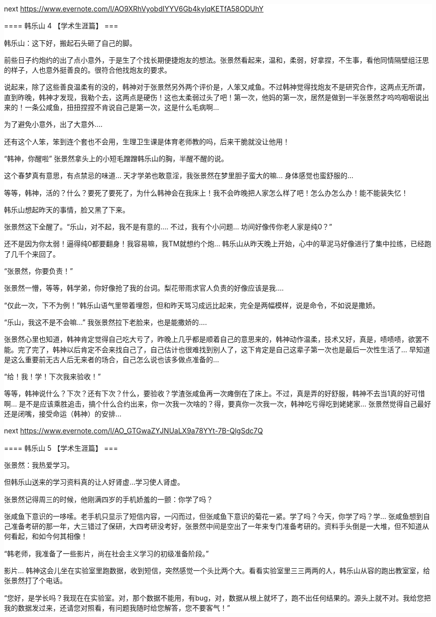 next https://www.evernote.com/l/AO9XRhVyobdIYYV6Gb4kylqKETfA58ODUhY


==== 韩乐山 4 【学术生涯篇】  ===


韩乐山：这下好，搬起石头砸了自己的脚。

前些日子约炮约的出了点小意外，于是生了个找长期便捷炮友的想法。张景然看起来，温和，柔弱，好拿捏，不生事，看他同情隔壁组汪思的样子，人也意外挺善良的。很符合他找炮友的要求。

说起来，除了这些善良温柔有的没的，韩神对于张景然另外两个评价是，人笨又咸鱼。不过韩神觉得找炮友不是研究合作，这两点无所谓，直到昨晚，韩神才发现，我勒个去，这两点是硬伤！这也太柔弱过头了吧！第一次，他妈的第一次，居然是做到一半张景然才呜呜咽咽说出来的！一条公咸鱼，扭扭捏捏不肯说自己是第一次，这是什么毛病啊...

为了避免小意外，出了大意外….

还有这个人笨，笨到连个套也不会用，生理卫生课是体育老师教的吗，后来干脆就没让他用！

“韩神，你醒啦” 张景然拿头上的小短毛蹭蹭韩乐山的胸，半醒不醒的说。

这个春梦真有意思，有点禁忌的味道… 天才学弟也敢意淫，我张景然在梦里胆子蛮大的嘛… 身体感觉也蛮舒服的…

等等，韩神，活的？什么？要死了要死了，为什么韩神会在我床上！我不会昨晚把人家怎么样了吧！怎么办怎么办！能不能装失忆！

韩乐山想起昨天的事情，脸又黑了下来。

张景然这下全醒了。“乐山，对不起，我不是有意的…. 不过，我有个小问题… 坊间好像传你老人家是纯0？”

还不是因为你太弱！逼得纯0都要翻身！我容易嘛，我TM就想约个炮… 韩乐山从昨天晚上开始，心中的草泥马好像进行了集中拉练，已经跑了几千个来回了。

“张景然，你要负责！”

张景然一懵，等等，韩学弟，你好像抢了我的台词。梨花带雨求官人负责的好像应该是我….

“仅此一次，下不为例！”韩乐山语气里带着埋怨，但和昨天骂习成远比起来，完全是两幅模样，说是命令，不如说是撒娇。

“乐山，我这不是不会嘛…” 我张景然拉下老脸来，也是能撒娇的….

张景然心里也知道，韩神肯定觉得自己吃大亏了，昨晚上几乎都是顺着自己的意思来的，韩神动作温柔，技术又好，真是，啧啧啧，欲罢不能。完了完了，韩神以后肯定不会来找自己了，自己估计也很难找到别人了，这下肯定是自己这辈子第一次也是最后一次性生活了… 早知道是这么重要前无古人后无来者的场合，自己怎么说也该多做点准备的…

“给！我！学！下次我来验收！”

等等，韩神说什么？下次？还有下次？什么，要验收？学渣张咸鱼再一次瘫倒在了床上。不过，真是弄的好舒服，韩神不去当1真的好可惜啊… 是不是应该乘胜追击，搞个什么合约出来，你一次我一次啥的？得，要真你一次我一次，韩神吃亏得吃到姥姥家… 张景然觉得自己最好还是闭嘴，接受命运（韩神）的安排…

next https://www.evernote.com/l/AO_GTGwaZYJNUaLX9a78YYt-7B-QlgSdc7Q


==== 韩乐山 5 【学术生涯篇】  ===


张景然：我热爱学习。

但韩乐山送来的学习资料真的让人好肾虚…学习使人肾虚。

张景然记得周三的时候，他刚满四岁的手机娇羞的一颤：你学了吗？

张咸鱼下意识的一哆嗦。老手机只显示了短信内容，一闪而过，但张咸鱼下意识的菊花一紧。学了吗？今天，你学了吗？学… 张咸鱼想到自己准备考研的那一年，大三错过了保研，大四考研没考好，张景然中间是空出了一年来专门准备考研的。资料手头倒是一大堆，但不知道从何看起，和如今何其相像！

“韩老师，我准备了一些影片，尚在社会主义学习的初级准备阶段。”

影片… 韩神这会儿坐在实验室里跑数据，收到短信，突然感觉一个头比两个大。看看实验室里三三两两的人，韩乐山从容的跑出教室室，给张景然打了个电话。

“您好，是学长吗？我现在在实验室。对，那个数据不能用，有bug，对，数据从根上就坏了，跑不出任何结果的。源头上就不对。我给您把我的数据发过来，还请您对照看，有问题我随时给您解答，您不要客气！”
